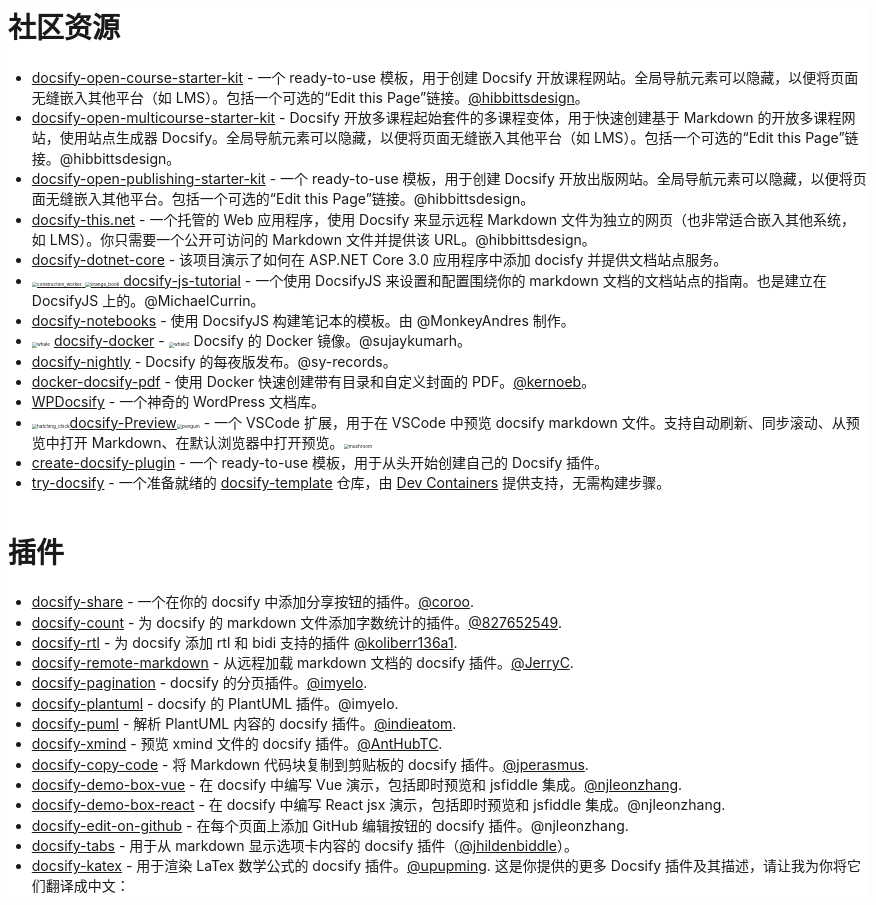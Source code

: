 # 社区资源

- [docsify-open-course-starter-kit](https://hibbitts-design.github.io/docsify-open-course-starter-kit) - 一个 ready-to-use 模板，用于创建 Docsify 开放课程网站。全局导航元素可以隐藏，以便将页面无缝嵌入其他平台（如 LMS）。包括一个可选的“Edit this Page”链接。[@hibbittsdesign](https://github.com/hibbitts-design)。
- [docsify-open-multicourse-starter-kit](https://hibbitts-design.github.io/docsify-open-multicourse-starter-kit/#/) - Docsify 开放多课程起始套件的多课程变体，用于快速创建基于 Markdown 的开放多课程网站，使用站点生成器 Docsify。全局导航元素可以隐藏，以便将页面无缝嵌入其他平台（如 LMS）。包括一个可选的“Edit this Page”链接。@hibbittsdesign。
- [docsify-open-publishing-starter-kit](https://hibbitts-design.github.io/docsify-open-publishing-starter-kit) - 一个 ready-to-use 模板，用于创建 Docsify 开放出版网站。全局导航元素可以隐藏，以便将页面无缝嵌入其他平台。包括一个可选的“Edit this Page”链接。@hibbittsdesign。
- [docsify-this.net](https://docsify-this.net/#/) - 一个托管的 Web 应用程序，使用 Docsify 来显示远程 Markdown 文件为独立的网页（也非常适合嵌入其他系统，如 LMS）。你只需要一个公开可访问的 Markdown 文件并提供该 URL。@hibbittsdesign。
- [docsify-dotnet-core](https://github.com/bharatdwarkani/docsify-dotnet-core) - 该项目演示了如何在 ASP.NET Core 3.0 应用程序中添加 docisfy 并提供文档站点服务。
- [<img src="https://cdn.jsdelivr.net/gh/misu198/Midjourney@main/guge/1f477.png%3Fv81713453731.png" alt="construction_worker" style="zoom:33%;" /> <img src="https://github.githubassets.com/images/icons/emoji/unicode/1f4d9.png?v8.png" alt="orange_book" style="zoom:33%;" /> docsify-js-tutorial](https://michaelcurrin.github.io/docsify-js-tutorial) - 一个使用 DocsifyJS 来设置和配置围绕你的 markdown 文档的文档站点的指南。也是建立在 DocsifyJS 上的。@MichaelCurrin。
- [docsify-notebooks](https://github.com/MonkeyAndres/docsify-notebooks) - 使用 DocsifyJS 构建笔记本的模板。由 @MonkeyAndres 制作。
- <img src="https://cdn.jsdelivr.net/gh/misu198/Midjourney@main/guge/1f433.png%3Fv81713453734.png" alt="whale" style="zoom:33%;" /> [docsify-docker](https://github.com/Sujaykumarh/docsify-docker) - <img src="https://cdn.jsdelivr.net/gh/misu198/Midjourney@main/guge/1f40b.png%3Fv81713453734.png" alt="whale2" style="zoom:33%;" /> Docsify 的 Docker 镜像。@sujaykumarh。
- [docsify-nightly](https://github.com/sy-records/docsify-nightly) - Docsify 的每夜版发布。@sy-records。
- [docker-docsify-pdf](https://github.com/kernoeb/docker-docsify-pdf) - 使用 Docker 快速创建带有目录和自定义封面的 PDF。[@kernoeb](https://github.com/kernoeb)。
- [WPDocsify](https://github.com/mitchell-b-chelin/WPDocsify) - 一个神奇的 WordPress 文档库。
- <img src="https://github.githubassets.com/images/icons/emoji/unicode/1f423.png?v8.png" alt="hatching_chick" style="zoom:33%;" />[docsify-Preview](https://marketplace.visualstudio.com/items?itemName=dzylikecode.docsify-preview)<img src="https://cdn.jsdelivr.net/gh/misu198/Midjourney@main/guge/1f427.png%3Fv81713453735.png" alt="penguin" style="zoom:33%;" /> - 一个 VSCode 扩展，用于在 VSCode 中预览 docsify markdown 文件。支持自动刷新、同步滚动、从预览中打开 Markdown、在默认浏览器中打开预览。<img src="https://github.githubassets.com/images/icons/emoji/unicode/1f344.png?v8.png" alt="mushroom" style="zoom:33%;" />
- [create-docsify-plugin](https://github.com/corentinleberre/create-docsify-plugin) - 一个 ready-to-use 模板，用于从头开始创建自己的 Docsify 插件。
- [try-docsify](https://github.com/alertbox/devcontainers-try-docsify) - 一个准备就绪的 [docsify-template](https://github.com/docsifyjs/docsify-template) 仓库，由 [Dev Containers](https://containers.dev/) 提供支持，无需构建步骤。

# 插件

- [docsify-share](https://coroo.github.io/docsify-share) - 一个在你的 docsify 中添加分享按钮的插件。[@coroo](https://github.com/coroo).
- [docsify-count](https://github.com/827652549/docsify-count) - 为 docsify 的 markdown 文件添加字数统计的插件。[@827652549](https://github.com/827652549).
- [docsify-rtl](https://github.com/ckoliber/docsify-rtl) - 为 docsify 添加 rtl 和 bidi 支持的插件 [@koliberr136a1](https://github.com/ckoliber/).
- [docsify-remote-markdown](https://github.com/JerryC8080/docsify-remote-markdown) - 从远程加载 markdown 文档的 docsify 插件。[@JerryC](https://github.com/JerryC8080).
- [docsify-pagination](https://github.com/imyelo/docsify-pagination) - docsify 的分页插件。[@imyelo](https://github.com/imyelo).
- [docsify-plantuml](https://github.com/imyelo/docsify-plantuml) - docsify 的 PlantUML 插件。@imyelo.
- [docsify-puml](https://github.com/indieatom/docsify-puml) - 解析 PlantUML 内容的 docsify 插件。[@indieatom](https://github.com/indieatom).
- [docsify-xmind](https://github.com/AntHubTC/docsify-xmind) - 预览 xmind 文件的 docsify 插件。[@AntHubTC](https://github.com/AntHubTC).
- [docsify-copy-code](https://github.com/jperasmus/docsify-copy-code) - 将 Markdown 代码块复制到剪贴板的 docsify 插件。[@jperasmus](https://github.com/jperasmus).
- [docsify-demo-box-vue](https://github.com/njleonzhang/docsify-demo-box-vue) - 在 docsify 中编写 Vue 演示，包括即时预览和 jsfiddle 集成。[@njleonzhang](https://github.com/njleonzhang/).
- [docsify-demo-box-react](https://github.com/njleonzhang/docsify-demo-box-react) - 在 docsify 中编写 React jsx 演示，包括即时预览和 jsfiddle 集成。@njleonzhang.
- [docsify-edit-on-github](https://github.com/njleonzhang/docsify-edit-on-github) - 在每个页面上添加 GitHub 编辑按钮的 docsify 插件。@njleonzhang.
- [docsify-tabs](https://jhildenbiddle.github.io/docsify-tabs) - 用于从 markdown 显示选项卡内容的 docsify 插件（[@jhildenbiddle](https://github.com/jhildenbiddle/)）。
- [docsify-katex](https://github.com/upupming/docsify-katex) - 用于渲染 LaTex 数学公式的 docsify 插件。[@upupming](https://github.com/upupming).
这是你提供的更多 Docsify 插件及其描述，请让我为你将它们翻译成中文：